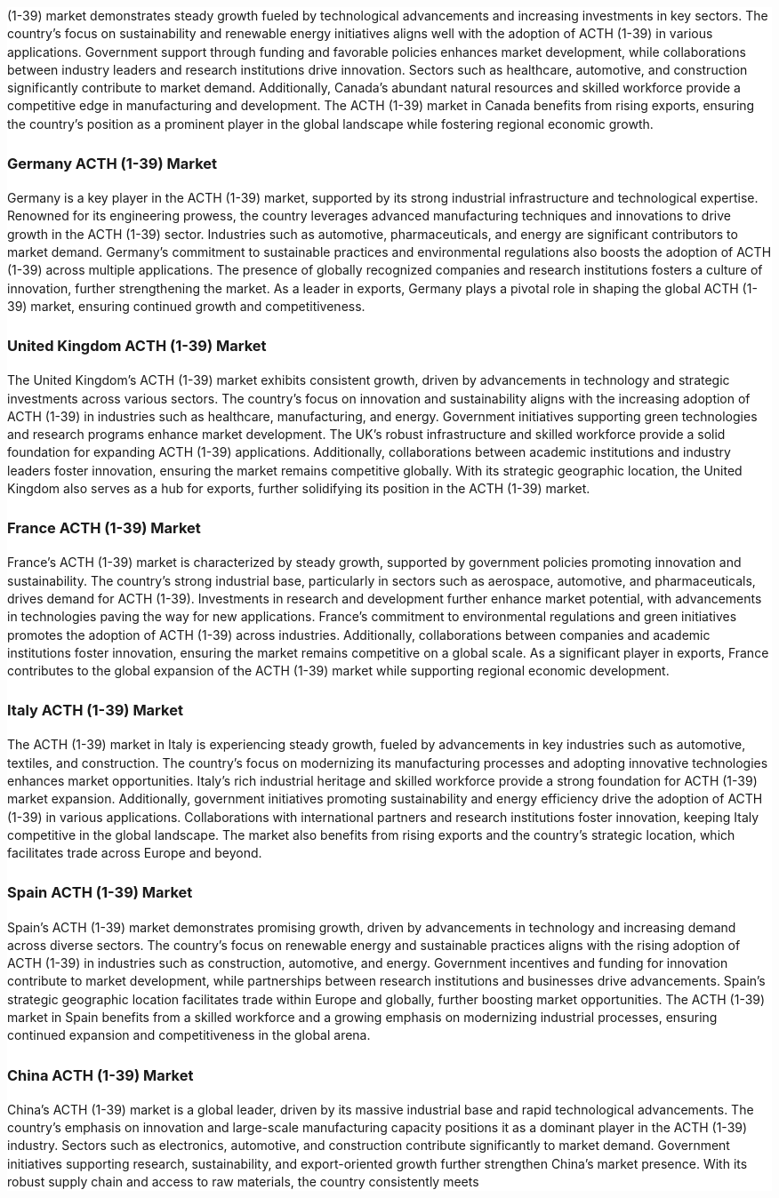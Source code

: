 (1-39) market demonstrates steady growth fueled by technological advancements and increasing investments in key sectors. The country&rsquo;s focus on sustainability and renewable energy initiatives aligns well with the adoption of ACTH (1-39) in various applications. Government support through funding and favorable policies enhances market development, while collaborations between industry leaders and research institutions drive innovation. Sectors such as healthcare, automotive, and construction significantly contribute to market demand. Additionally, Canada&rsquo;s abundant natural resources and skilled workforce provide a competitive edge in manufacturing and development. The ACTH (1-39) market in Canada benefits from rising exports, ensuring the country&rsquo;s position as a prominent player in the global landscape while fostering regional economic growth.</p><h3>Germany ACTH (1-39) Market</h3><p>Germany is a key player in the ACTH (1-39) market, supported by its strong industrial infrastructure and technological expertise. Renowned for its engineering prowess, the country leverages advanced manufacturing techniques and innovations to drive growth in the ACTH (1-39) sector. Industries such as automotive, pharmaceuticals, and energy are significant contributors to market demand. Germany&rsquo;s commitment to sustainable practices and environmental regulations also boosts the adoption of ACTH (1-39) across multiple applications. The presence of globally recognized companies and research institutions fosters a culture of innovation, further strengthening the market. As a leader in exports, Germany plays a pivotal role in shaping the global ACTH (1-39) market, ensuring continued growth and competitiveness.</p><h3>United Kingdom ACTH (1-39) Market</h3><p>The United Kingdom&rsquo;s ACTH (1-39) market exhibits consistent growth, driven by advancements in technology and strategic investments across various sectors. The country&rsquo;s focus on innovation and sustainability aligns with the increasing adoption of ACTH (1-39) in industries such as healthcare, manufacturing, and energy. Government initiatives supporting green technologies and research programs enhance market development. The UK&rsquo;s robust infrastructure and skilled workforce provide a solid foundation for expanding ACTH (1-39) applications. Additionally, collaborations between academic institutions and industry leaders foster innovation, ensuring the market remains competitive globally. With its strategic geographic location, the United Kingdom also serves as a hub for exports, further solidifying its position in the ACTH (1-39) market.</p><h3>France ACTH (1-39) Market</h3><p>France&rsquo;s ACTH (1-39) market is characterized by steady growth, supported by government policies promoting innovation and sustainability. The country&rsquo;s strong industrial base, particularly in sectors such as aerospace, automotive, and pharmaceuticals, drives demand for ACTH (1-39). Investments in research and development further enhance market potential, with advancements in technologies paving the way for new applications. France&rsquo;s commitment to environmental regulations and green initiatives promotes the adoption of ACTH (1-39) across industries. Additionally, collaborations between companies and academic institutions foster innovation, ensuring the market remains competitive on a global scale. As a significant player in exports, France contributes to the global expansion of the ACTH (1-39) market while supporting regional economic development.</p><h3>Italy ACTH (1-39) Market</h3><p>The ACTH (1-39) market in Italy is experiencing steady growth, fueled by advancements in key industries such as automotive, textiles, and construction. The country&rsquo;s focus on modernizing its manufacturing processes and adopting innovative technologies enhances market opportunities. Italy&rsquo;s rich industrial heritage and skilled workforce provide a strong foundation for ACTH (1-39) market expansion. Additionally, government initiatives promoting sustainability and energy efficiency drive the adoption of ACTH (1-39) in various applications. Collaborations with international partners and research institutions foster innovation, keeping Italy competitive in the global landscape. The market also benefits from rising exports and the country&rsquo;s strategic location, which facilitates trade across Europe and beyond.</p><h3>Spain ACTH (1-39) Market</h3><p>Spain&rsquo;s ACTH (1-39) market demonstrates promising growth, driven by advancements in technology and increasing demand across diverse sectors. The country&rsquo;s focus on renewable energy and sustainable practices aligns with the rising adoption of ACTH (1-39) in industries such as construction, automotive, and energy. Government incentives and funding for innovation contribute to market development, while partnerships between research institutions and businesses drive advancements. Spain&rsquo;s strategic geographic location facilitates trade within Europe and globally, further boosting market opportunities. The ACTH (1-39) market in Spain benefits from a skilled workforce and a growing emphasis on modernizing industrial processes, ensuring continued expansion and competitiveness in the global arena.</p><h3>China ACTH (1-39) Market</h3><p>China&rsquo;s ACTH (1-39) market is a global leader, driven by its massive industrial base and rapid technological advancements. The country&rsquo;s emphasis on innovation and large-scale manufacturing capacity positions it as a dominant player in the ACTH (1-39) industry. Sectors such as electronics, automotive, and construction contribute significantly to market demand. Government initiatives supporting research, sustainability, and export-oriented growth further strengthen China&rsquo;s market presence. With its robust supply chain and access to raw materials, the country consistently meets